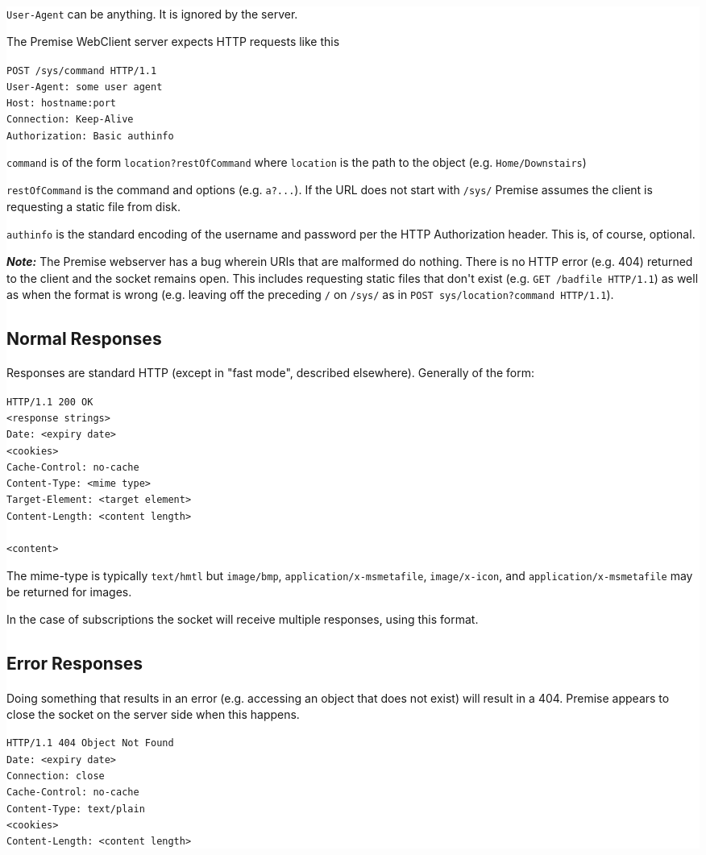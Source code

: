 `User-Agent` can be anything. It is ignored by the server.

The Premise WebClient server expects HTTP requests like this

    POST /sys/command HTTP/1.1
    User-Agent: some user agent
    Host: hostname:port
    Connection: Keep-Alive
    Authorization: Basic authinfo 

`command` is of the form `location?restOfCommand` where `location` is the path to the object (e.g. `Home/Downstairs`)

`restOfCommand` is the command and options (e.g. `a?...`).  If the URL does not start with `/sys/` Premise assumes the client is requesting a static file from disk.

`authinfo` is the standard encoding of the username and password per the HTTP Authorization header.  This is, of course, optional.

***Note:*** The Premise webserver has a bug wherein URIs that are malformed do nothing. There is no HTTP error (e.g. 404) returned to the client and the socket remains open. This includes requesting static files that don't exist (e.g. `GET /badfile HTTP/1.1`) as well as when the format is wrong (e.g. leaving off the preceding `/` on `/sys/` as in `POST sys/location?command HTTP/1.1`).
    
## Normal Responses
Responses are standard HTTP (except in "fast mode", described elsewhere). Generally of the form:

    HTTP/1.1 200 OK
    <response strings>
    Date: <expiry date>
    <cookies>
    Cache-Control: no-cache
    Content-Type: <mime type>
    Target-Element: <target element>
    Content-Length: <content length>

    <content>

The mime-type is typically `text/hmtl` but `image/bmp`, `application/x-msmetafile`, `image/x-icon`, and `application/x-msmetafile` may be returned for images.

In the case of subscriptions the socket will receive multiple responses, using this format. 

## Error Responses

Doing something that results in an error (e.g. accessing an object that does not exist) will result in a 404. Premise appears to close the socket on the server side when this happens.

    HTTP/1.1 404 Object Not Found
    Date: <expiry date>
    Connection: close
    Cache-Control: no-cache
    Content-Type: text/plain
	<cookies>
    Content-Length: <content length>
